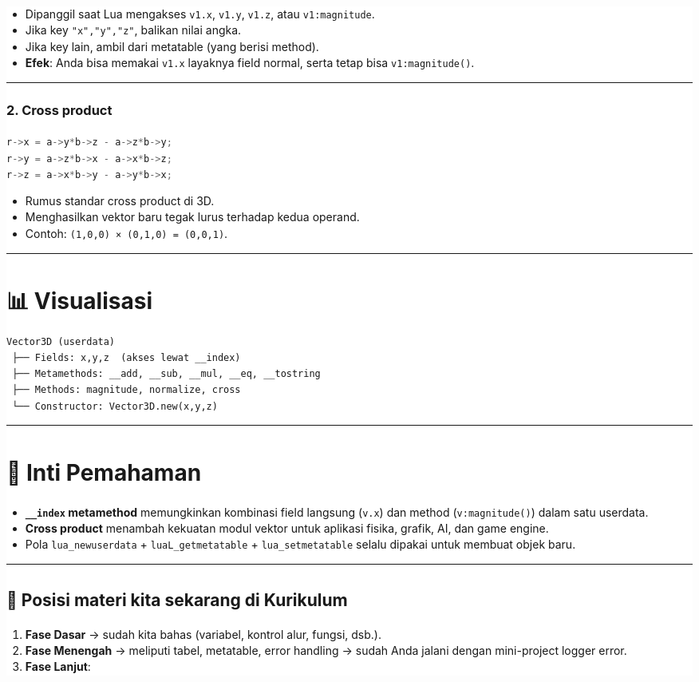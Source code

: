 * Dipanggil saat Lua mengakses `v1.x`, `v1.y`, `v1.z`, atau `v1:magnitude`.
* Jika key `"x","y","z"`, balikan nilai angka.
* Jika key lain, ambil dari metatable (yang berisi method).
* **Efek**: Anda bisa memakai `v1.x` layaknya field normal, serta tetap bisa `v1:magnitude()`.

---

### 2. **Cross product**

```c
r->x = a->y*b->z - a->z*b->y;
r->y = a->z*b->x - a->x*b->z;
r->z = a->x*b->y - a->y*b->x;
```

* Rumus standar cross product di 3D.
* Menghasilkan vektor baru tegak lurus terhadap kedua operand.
* Contoh: `(1,0,0) × (0,1,0) = (0,0,1)`.

---

# 📊 Visualisasi

```
Vector3D (userdata)
 ├── Fields: x,y,z  (akses lewat __index)
 ├── Metamethods: __add, __sub, __mul, __eq, __tostring
 ├── Methods: magnitude, normalize, cross
 └── Constructor: Vector3D.new(x,y,z)
```

---

# 🔑 Inti Pemahaman

* **`__index` metamethod** memungkinkan kombinasi field langsung (`v.x`) dan method (`v:magnitude()`) dalam satu userdata.
* **Cross product** menambah kekuatan modul vektor untuk aplikasi fisika, grafik, AI, dan game engine.
* Pola `lua_newuserdata` + `luaL_getmetatable` + `lua_setmetatable` selalu dipakai untuk membuat objek baru.

---



## 📌 Posisi materi kita sekarang di Kurikulum

1. **Fase Dasar** → sudah kita bahas (variabel, kontrol alur, fungsi, dsb.).
2. **Fase Menengah** → meliputi tabel, metatable, error handling → sudah Anda jalani dengan mini-project logger error.
3. **Fase Lanjut**:
